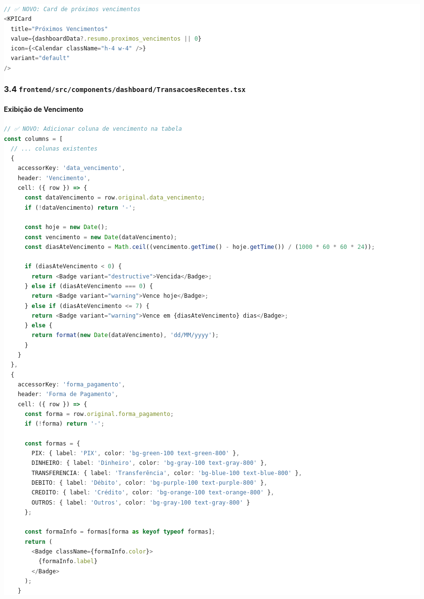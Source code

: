 ```typescript
// ✅ NOVO: Card de próximos vencimentos
<KPICard
  title="Próximos Vencimentos"
  value={dashboardData?.resumo.proximos_vencimentos || 0}
  icon={<Calendar className="h-4 w-4" />}
  variant="default"
/>
```

### **3.4 `frontend/src/components/dashboard/TransacoesRecentes.tsx`**

#### **Exibição de Vencimento**
```typescript
// ✅ NOVO: Adicionar coluna de vencimento na tabela
const columns = [
  // ... colunas existentes
  {
    accessorKey: 'data_vencimento',
    header: 'Vencimento',
    cell: ({ row }) => {
      const dataVencimento = row.original.data_vencimento;
      if (!dataVencimento) return '-';
      
      const hoje = new Date();
      const vencimento = new Date(dataVencimento);
      const diasAteVencimento = Math.ceil((vencimento.getTime() - hoje.getTime()) / (1000 * 60 * 60 * 24));
      
      if (diasAteVencimento < 0) {
        return <Badge variant="destructive">Vencida</Badge>;
      } else if (diasAteVencimento === 0) {
        return <Badge variant="warning">Vence hoje</Badge>;
      } else if (diasAteVencimento <= 7) {
        return <Badge variant="warning">Vence em {diasAteVencimento} dias</Badge>;
      } else {
        return format(new Date(dataVencimento), 'dd/MM/yyyy');
      }
    }
  },
  {
    accessorKey: 'forma_pagamento',
    header: 'Forma de Pagamento',
    cell: ({ row }) => {
      const forma = row.original.forma_pagamento;
      if (!forma) return '-';
      
      const formas = {
        PIX: { label: 'PIX', color: 'bg-green-100 text-green-800' },
        DINHEIRO: { label: 'Dinheiro', color: 'bg-gray-100 text-gray-800' },
        TRANSFERENCIA: { label: 'Transferência', color: 'bg-blue-100 text-blue-800' },
        DEBITO: { label: 'Débito', color: 'bg-purple-100 text-purple-800' },
        CREDITO: { label: 'Crédito', color: 'bg-orange-100 text-orange-800' },
        OUTROS: { label: 'Outros', color: 'bg-gray-100 text-gray-800' }
      };
      
      const formaInfo = formas[forma as keyof typeof formas];
      return (
        <Badge className={formaInfo.color}>
          {formaInfo.label}
        </Badge>
      );
    }
```